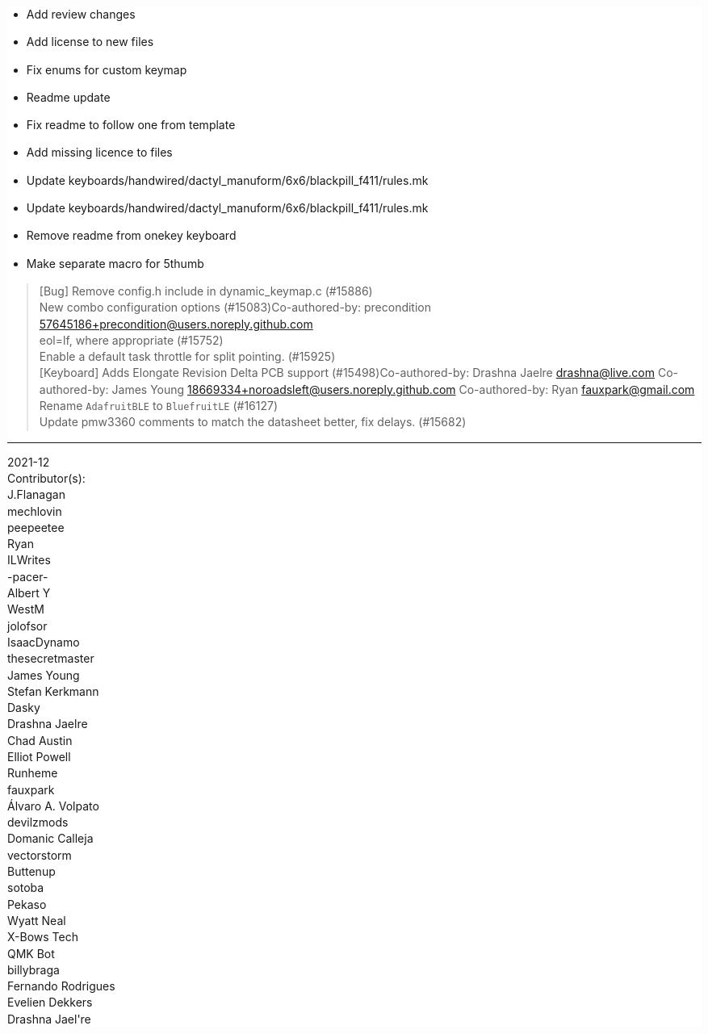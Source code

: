 * Add review changes

* Add license to new files

* Fix enums for custom keymap

* Readme update

* Fix readme to follow one from template

* Add missing licence to files

* Update keyboards/handwired/dactyl_manuform/6x6/blackpill_f411/rules.mk

* Update keyboards/handwired/dactyl_manuform/6x6/blackpill_f411/rules.mk

* Remove readme from onekey keyboard

* Make separate macro for 5thumb  
>[Bug] Remove config.h include in dynamic_keymap.c (#15886)  
>New combo configuration options (#15083)Co-authored-by: precondition <57645186+precondition@users.noreply.github.com>  
>eol=lf, where appropriate (#15752)  
>Enable a default task throttle for split pointing. (#15925)  
>[Keyboard] Adds Elongate Revision Delta PCB support (#15498)Co-authored-by: Drashna Jaelre <drashna@live.com>
Co-authored-by: James Young <18669334+noroadsleft@users.noreply.github.com>
Co-authored-by: Ryan <fauxpark@gmail.com>  
>Rename `AdafruitBLE` to `BluefruitLE` (#16127)  
>Update pmw3360 comments to match the datasheet better, fix delays. (#15682)  
- - - - - - - - - - - - - - - - - - - - - - - - - - - 


2021-12  
Contributor(s):  
J.Flanagan  
mechlovin  
peepeetee  
Ryan  
ILWrites  
-pacer-  
Albert Y  
WestM  
jolofsor  
IsaacDynamo  
thesecretmaster  
James Young  
Stefan Kerkmann  
Dasky  
Drashna Jaelre  
Chad Austin  
Elliot Powell  
Runheme  
fauxpark  
Álvaro A. Volpato  
devilzmods  
Domanic Calleja  
vectorstorm  
Buttenup  
sotoba  
Pekaso  
Wyatt Neal  
X-Bows Tech  
QMK Bot  
billybraga  
Fernando Rodrigues  
Evelien Dekkers  
Drashna Jael're  
